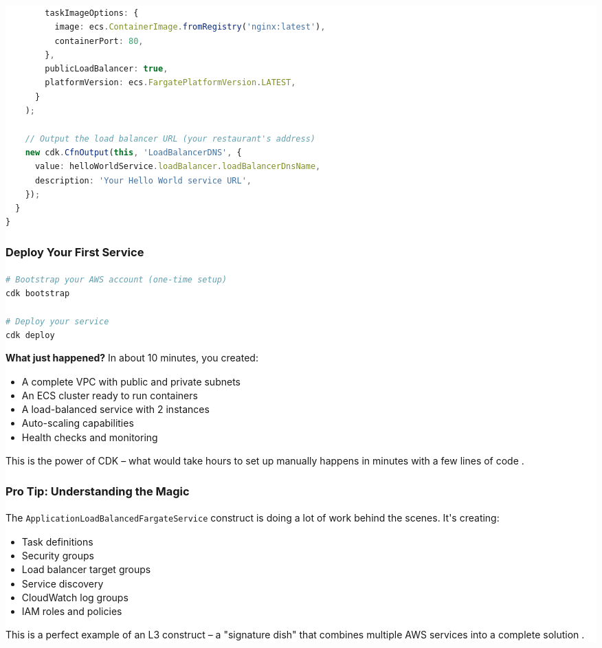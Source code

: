 ```typescript
        taskImageOptions: {
          image: ecs.ContainerImage.fromRegistry('nginx:latest'),
          containerPort: 80,
        },
        publicLoadBalancer: true,
        platformVersion: ecs.FargatePlatformVersion.LATEST,
      }
    );

    // Output the load balancer URL (your restaurant's address)
    new cdk.CfnOutput(this, 'LoadBalancerDNS', {
      value: helloWorldService.loadBalancer.loadBalancerDnsName,
      description: 'Your Hello World service URL',
    });
  }
}
```


### Deploy Your First Service

```bash
# Bootstrap your AWS account (one-time setup)
cdk bootstrap

# Deploy your service
cdk deploy
```

**What just happened?** In about 10 minutes, you created:

- A complete VPC with public and private subnets
- An ECS cluster ready to run containers
- A load-balanced service with 2 instances
- Auto-scaling capabilities
- Health checks and monitoring

This is the power of CDK – what would take hours to set up manually happens in minutes with a few lines of code .

### **Pro Tip**: Understanding the Magic

The `ApplicationLoadBalancedFargateService` construct is doing a lot of work behind the scenes. It's creating:

- Task definitions
- Security groups
- Load balancer target groups
- Service discovery
- CloudWatch log groups
- IAM roles and policies

This is a perfect example of an L3 construct – a "signature dish" that combines multiple AWS services into a complete solution .
